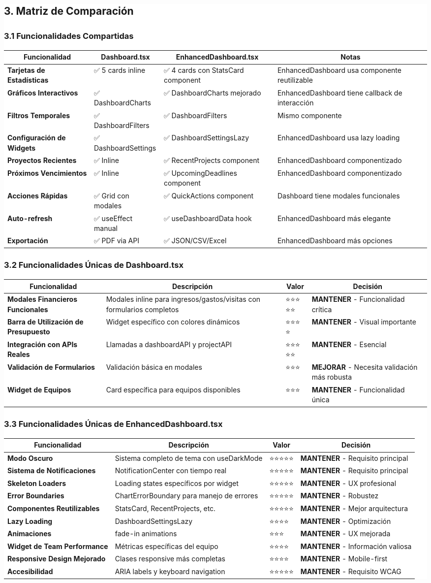 
## 3. Matriz de Comparación

### 3.1 Funcionalidades Compartidas

| Funcionalidad | Dashboard.tsx | EnhancedDashboard.tsx | Notas |
|---------------|---------------|----------------------|-------|
| **Tarjetas de Estadísticas** | ✅ 5 cards inline | ✅ 4 cards con StatsCard component | EnhancedDashboard usa componente reutilizable |
| **Gráficos Interactivos** | ✅ DashboardCharts | ✅ DashboardCharts mejorado | EnhancedDashboard tiene callback de interacción |
| **Filtros Temporales** | ✅ DashboardFilters | ✅ DashboardFilters | Mismo componente |
| **Configuración de Widgets** | ✅ DashboardSettings | ✅ DashboardSettingsLazy | EnhancedDashboard usa lazy loading |
| **Proyectos Recientes** | ✅ Inline | ✅ RecentProjects component | EnhancedDashboard componentizado |
| **Próximos Vencimientos** | ✅ Inline | ✅ UpcomingDeadlines component | EnhancedDashboard componentizado |
| **Acciones Rápidas** | ✅ Grid con modales | ✅ QuickActions component | Dashboard tiene modales funcionales |
| **Auto-refresh** | ✅ useEffect manual | ✅ useDashboardData hook | EnhancedDashboard más elegante |
| **Exportación** | ✅ PDF via API | ✅ JSON/CSV/Excel | EnhancedDashboard más opciones |

### 3.2 Funcionalidades Únicas de Dashboard.tsx

| Funcionalidad | Descripción | Valor | Decisión |
|---------------|-------------|-------|----------|
| **Modales Financieros Funcionales** | Modales inline para ingresos/gastos/visitas con formularios completos | ⭐⭐⭐⭐⭐ | **MANTENER** - Funcionalidad crítica |
| **Barra de Utilización de Presupuesto** | Widget específico con colores dinámicos | ⭐⭐⭐⭐ | **MANTENER** - Visual importante |
| **Integración con APIs Reales** | Llamadas a dashboardAPI y projectAPI | ⭐⭐⭐⭐⭐ | **MANTENER** - Esencial |
| **Validación de Formularios** | Validación básica en modales | ⭐⭐⭐ | **MEJORAR** - Necesita validación más robusta |
| **Widget de Equipos** | Card específica para equipos disponibles | ⭐⭐⭐ | **MANTENER** - Funcionalidad única |

### 3.3 Funcionalidades Únicas de EnhancedDashboard.tsx

| Funcionalidad | Descripción | Valor | Decisión |
|---------------|-------------|-------|----------|
| **Modo Oscuro** | Sistema completo de tema con useDarkMode | ⭐⭐⭐⭐⭐ | **MANTENER** - Requisito principal |
| **Sistema de Notificaciones** | NotificationCenter con tiempo real | ⭐⭐⭐⭐⭐ | **MANTENER** - Requisito principal |
| **Skeleton Loaders** | Loading states específicos por widget | ⭐⭐⭐⭐⭐ | **MANTENER** - UX profesional |
| **Error Boundaries** | ChartErrorBoundary para manejo de errores | ⭐⭐⭐⭐⭐ | **MANTENER** - Robustez |
| **Componentes Reutilizables** | StatsCard, RecentProjects, etc. | ⭐⭐⭐⭐⭐ | **MANTENER** - Mejor arquitectura |
| **Lazy Loading** | DashboardSettingsLazy | ⭐⭐⭐⭐ | **MANTENER** - Optimización |
| **Animaciones** | fade-in animations | ⭐⭐⭐ | **MANTENER** - UX mejorada |
| **Widget de Team Performance** | Métricas específicas del equipo | ⭐⭐⭐⭐ | **MANTENER** - Información valiosa |
| **Responsive Design Mejorado** | Clases responsive más completas | ⭐⭐⭐⭐ | **MANTENER** - Mobile-first |
| **Accesibilidad** | ARIA labels y keyboard navigation | ⭐⭐⭐⭐⭐ | **MANTENER** - Requisito WCAG |
